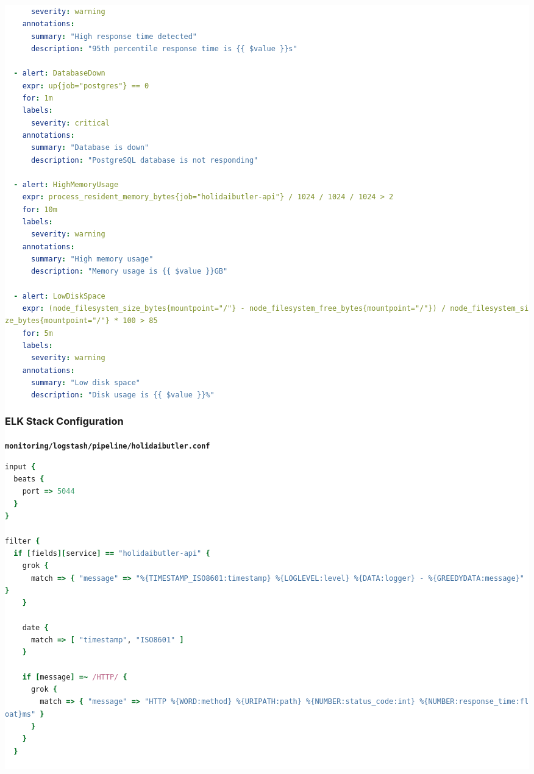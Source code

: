 ```yaml
      severity: warning
    annotations:
      summary: "High response time detected"
      description: "95th percentile response time is {{ $value }}s"

  - alert: DatabaseDown
    expr: up{job="postgres"} == 0
    for: 1m
    labels:
      severity: critical
    annotations:
      summary: "Database is down"
      description: "PostgreSQL database is not responding"

  - alert: HighMemoryUsage
    expr: process_resident_memory_bytes{job="holidaibutler-api"} / 1024 / 1024 / 1024 > 2
    for: 10m
    labels:
      severity: warning
    annotations:
      summary: "High memory usage"
      description: "Memory usage is {{ $value }}GB"

  - alert: LowDiskSpace
    expr: (node_filesystem_size_bytes{mountpoint="/"} - node_filesystem_free_bytes{mountpoint="/"}) / node_filesystem_size_bytes{mountpoint="/"} * 100 > 85
    for: 5m
    labels:
      severity: warning
    annotations:
      summary: "Low disk space"
      description: "Disk usage is {{ $value }}%"
```

### ELK Stack Configuration

**`monitoring/logstash/pipeline/holidaibutler.conf`**
```ruby
input {
  beats {
    port => 5044
  }
}

filter {
  if [fields][service] == "holidaibutler-api" {
    grok {
      match => { "message" => "%{TIMESTAMP_ISO8601:timestamp} %{LOGLEVEL:level} %{DATA:logger} - %{GREEDYDATA:message}" }
    }
    
    date {
      match => [ "timestamp", "ISO8601" ]
    }
    
    if [message] =~ /HTTP/ {
      grok {
        match => { "message" => "HTTP %{WORD:method} %{URIPATH:path} %{NUMBER:status_code:int} %{NUMBER:response_time:float}ms" }
      }
    }
  }
  
```